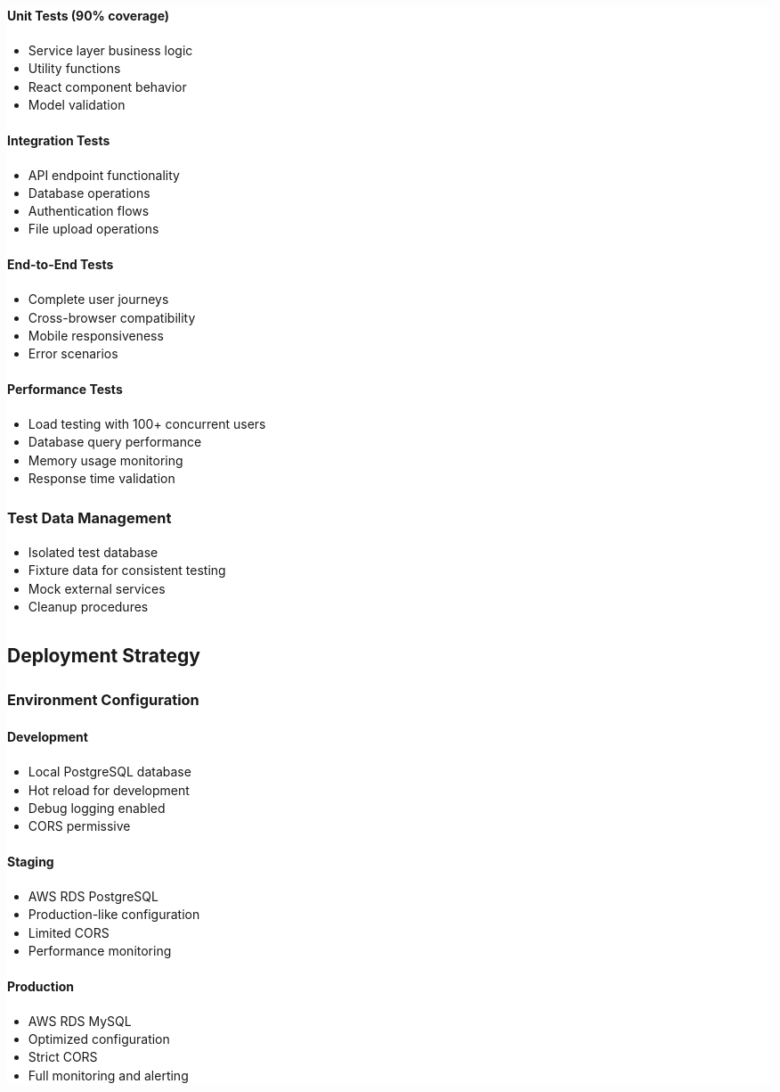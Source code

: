 #### Unit Tests (90% coverage)
- Service layer business logic
- Utility functions
- React component behavior
- Model validation

#### Integration Tests
- API endpoint functionality
- Database operations
- Authentication flows
- File upload operations

#### End-to-End Tests
- Complete user journeys
- Cross-browser compatibility
- Mobile responsiveness
- Error scenarios

#### Performance Tests
- Load testing with 100+ concurrent users
- Database query performance
- Memory usage monitoring
- Response time validation

### Test Data Management
- Isolated test database
- Fixture data for consistent testing
- Mock external services
- Cleanup procedures

## Deployment Strategy

### Environment Configuration

#### Development
- Local PostgreSQL database
- Hot reload for development
- Debug logging enabled
- CORS permissive

#### Staging
- AWS RDS PostgreSQL
- Production-like configuration
- Limited CORS
- Performance monitoring

#### Production
- AWS RDS MySQL
- Optimized configuration
- Strict CORS
- Full monitoring and alerting
